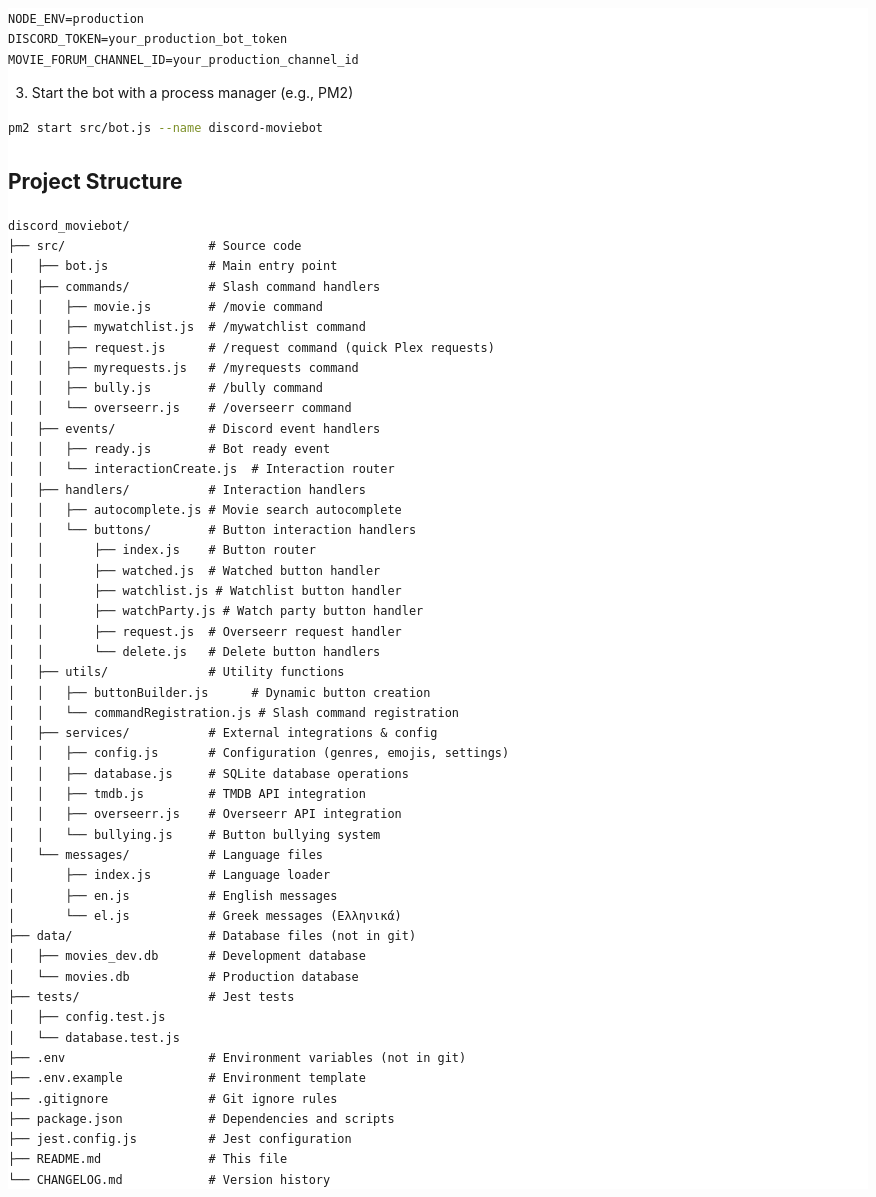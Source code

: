 ```env
NODE_ENV=production
DISCORD_TOKEN=your_production_bot_token
MOVIE_FORUM_CHANNEL_ID=your_production_channel_id
```

3. Start the bot with a process manager (e.g., PM2)

```bash
pm2 start src/bot.js --name discord-moviebot
```

## Project Structure

```
discord_moviebot/
├── src/                    # Source code
│   ├── bot.js              # Main entry point
│   ├── commands/           # Slash command handlers
│   │   ├── movie.js        # /movie command
│   │   ├── mywatchlist.js  # /mywatchlist command
│   │   ├── request.js      # /request command (quick Plex requests)
│   │   ├── myrequests.js   # /myrequests command
│   │   ├── bully.js        # /bully command
│   │   └── overseerr.js    # /overseerr command
│   ├── events/             # Discord event handlers
│   │   ├── ready.js        # Bot ready event
│   │   └── interactionCreate.js  # Interaction router
│   ├── handlers/           # Interaction handlers
│   │   ├── autocomplete.js # Movie search autocomplete
│   │   └── buttons/        # Button interaction handlers
│   │       ├── index.js    # Button router
│   │       ├── watched.js  # Watched button handler
│   │       ├── watchlist.js # Watchlist button handler
│   │       ├── watchParty.js # Watch party button handler
│   │       ├── request.js  # Overseerr request handler
│   │       └── delete.js   # Delete button handlers
│   ├── utils/              # Utility functions
│   │   ├── buttonBuilder.js      # Dynamic button creation
│   │   └── commandRegistration.js # Slash command registration
│   ├── services/           # External integrations & config
│   │   ├── config.js       # Configuration (genres, emojis, settings)
│   │   ├── database.js     # SQLite database operations
│   │   ├── tmdb.js         # TMDB API integration
│   │   ├── overseerr.js    # Overseerr API integration
│   │   └── bullying.js     # Button bullying system
│   └── messages/           # Language files
│       ├── index.js        # Language loader
│       ├── en.js           # English messages
│       └── el.js           # Greek messages (Ελληνικά)
├── data/                   # Database files (not in git)
│   ├── movies_dev.db       # Development database
│   └── movies.db           # Production database
├── tests/                  # Jest tests
│   ├── config.test.js
│   └── database.test.js
├── .env                    # Environment variables (not in git)
├── .env.example            # Environment template
├── .gitignore              # Git ignore rules
├── package.json            # Dependencies and scripts
├── jest.config.js          # Jest configuration
├── README.md               # This file
└── CHANGELOG.md            # Version history
```
